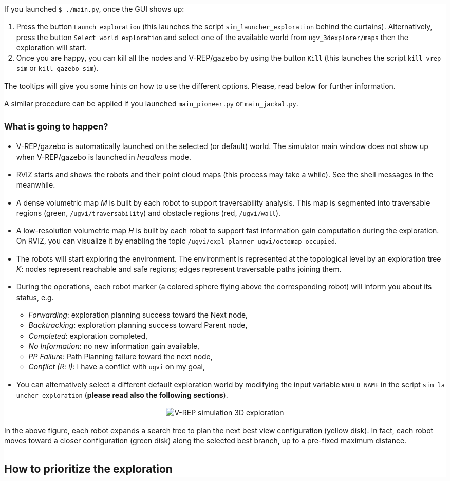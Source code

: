 
If you launched `$ ./main.py`, once the GUI shows up:     
1) Press the button `Launch exploration` (this launches the script `sim_launcher_exploration` behind the curtains). Alternatively, press the button `Select world exploration` and select one of the available world from `ugv_3dexplorer/maps` then the exploration will start.   
2) Once you are happy, you can kill all the nodes and V-REP/gazebo by using the button `Kill` (this launches the script `kill_vrep_sim` or `kill_gazebo_sim`).   

The tooltips will give you some hints on how to use the different options. Please, read below for further information.  

A similar procedure can be applied if you launched `main_pioneer.py`  or `main_jackal.py`.

### What is going to happen?

* V-REP/gazebo is automatically launched on the selected (or default) world. The simulator main window does not show up when V-REP/gazebo is launched in *headless* mode. 

* RVIZ starts and shows the robots and their point cloud maps (this process may take a while). See the shell messages in the meanwhile. 
  
* A dense volumetric map $M$ is built by each robot to support traversability analysis. This map is segmented into traversable regions (green, `/ugvi/traversability`) and obstacle regions (red, `/ugvi/wall`).
  
* A low-resolution volumetric map $H$ is built by each robot to support fast information gain computation during the exploration. On RVIZ, you can visualize it by enabling the topic `/ugvi/expl_planner_ugvi/octomap_occupied`.

* The robots will start exploring the environment. The environment is represented at the topological level by an exploration tree $K$: nodes represent reachable and safe regions; edges represent traversable paths joining them. 

* During the operations, each robot marker (a colored sphere flying above the corresponding robot) will inform you about its status, e.g.
    * *Forwarding*: exploration planning success toward the Next node,
    * *Backtracking*: exploration planning success toward Parent node,   
    * *Completed*: exploration completed,  
    * *No Information*: no new information gain available, 
    * *PP Failure*: Path Planning failure toward the next node,
    * *Conflict (R: i)*: I have a conflict with `ugvi` on my goal,

* You can alternatively select a different default exploration world by modifying the input variable `WORLD_NAME` in the script `sim_launcher_exploration` (**please read also the following sections**).

<center>
<img src="images/3d_exploration3.png"
alt="V-REP simulation 3D exploration" width="600" border="0" /> 
</center>

In the above figure, each robot expands a search tree to plan the next best view configuration (yellow disk). In fact, each robot moves toward a closer configuration (green disk) along the selected best branch, up to a pre-fixed maximum distance.  

## How to prioritize the exploration 
